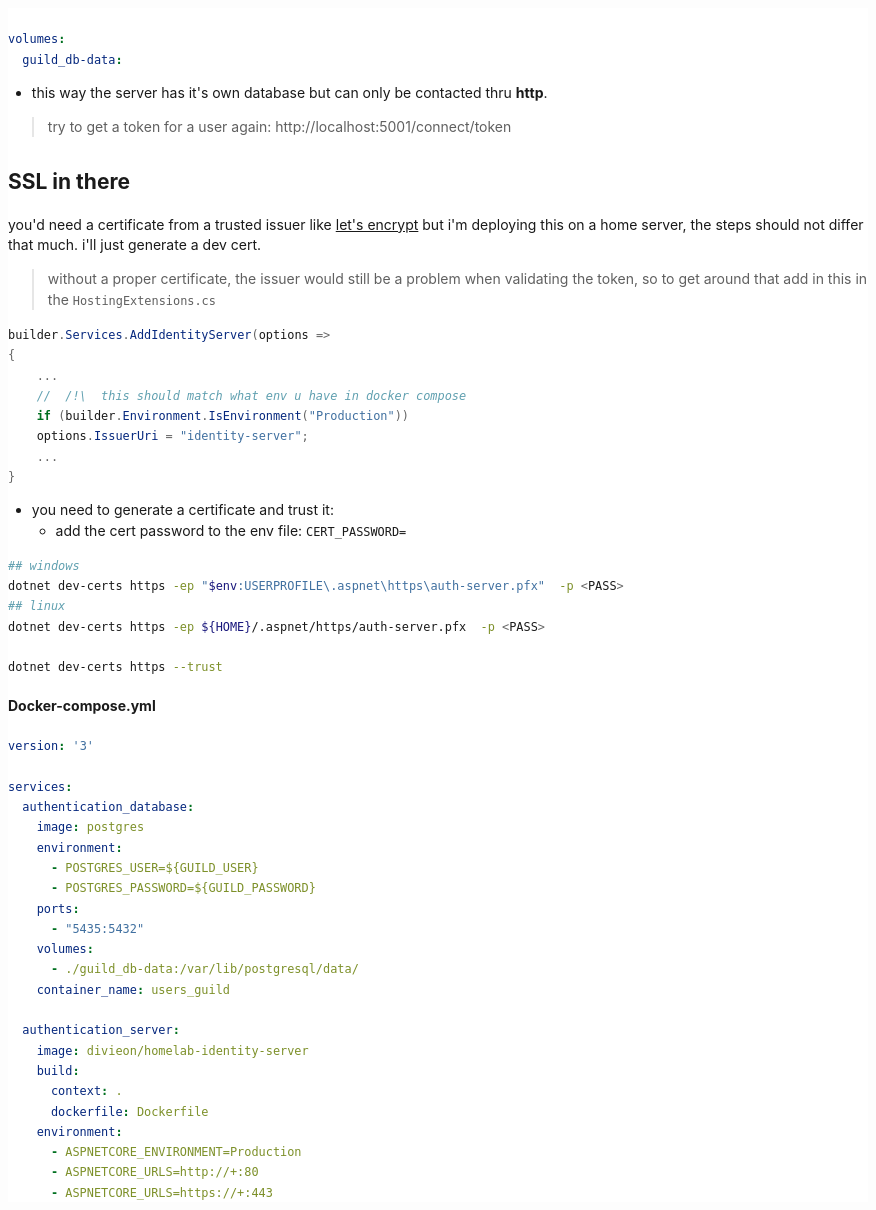 ```yml

volumes:
  guild_db-data:
```

- this way the server has it's own database but can only be contacted thru **http**.
> try to get a token for a user again: http://localhost:5001/connect/token


## SSL in there

you'd need a certificate from a trusted issuer like [let's encrypt](https://letsencrypt.org/) but i'm deploying this on a home server, the steps should not differ that much. i'll just generate a dev cert.

> without a proper certificate, the issuer would still be a problem when validating the token, so to get around that add in this in the `HostingExtensions.cs`

```c#
builder.Services.AddIdentityServer(options =>
{
	...
	//  /!\  this should match what env u have in docker compose
	if (builder.Environment.IsEnvironment("Production")) 
	options.IssuerUri = "identity-server";
	...
}
```

- you need to generate a certificate and trust it:
	- add the cert password to the env file: `CERT_PASSWORD=`

```bash
## windows
dotnet dev-certs https -ep "$env:USERPROFILE\.aspnet\https\auth-server.pfx"  -p <PASS>
## linux
dotnet dev-certs https -ep ${HOME}/.aspnet/https/auth-server.pfx  -p <PASS>

dotnet dev-certs https --trust
```

#### Docker-compose.yml

```yml
version: '3'

services:
  authentication_database:
    image: postgres
    environment:
      - POSTGRES_USER=${GUILD_USER}
      - POSTGRES_PASSWORD=${GUILD_PASSWORD}
    ports:
      - "5435:5432"
    volumes:
      - ./guild_db-data:/var/lib/postgresql/data/
    container_name: users_guild
    
  authentication_server:
    image: divieon/homelab-identity-server
    build:
      context: .
      dockerfile: Dockerfile
    environment:
      - ASPNETCORE_ENVIRONMENT=Production
      - ASPNETCORE_URLS=http://+:80
      - ASPNETCORE_URLS=https://+:443
```